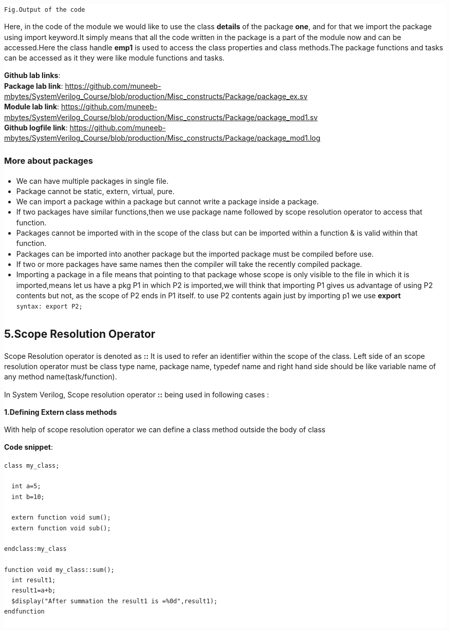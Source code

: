        
    Fig.Output of the code   

Here, in the code of the module we would like to use the class **details** of the package **one**, and for that we import the package using import keyword.It simply means that all the code written in the package is a part of the module now and can be accessed.Here the class handle **emp1** is used to access the class properties and class methods.The package functions and tasks can be accessed as it they were like module functions and tasks.    

**Github lab links**:  
**Package lab link**: https://github.com/muneeb-mbytes/SystemVerilog_Course/blob/production/Misc_constructs/Package/package_ex.sv  
**Module lab link**: https://github.com/muneeb-mbytes/SystemVerilog_Course/blob/production/Misc_constructs/Package/package_mod1.sv  
**Github logfile link**: https://github.com/muneeb-mbytes/SystemVerilog_Course/blob/production/Misc_constructs/Package/package_mod1.log


### More about packages  

* We can have multiple packages in single file. 
* Package cannot be static, extern, virtual, pure. 
* We can import a package within a package but cannot write a package inside a package.
* If two packages have similar functions,then we use package name followed by scope resolution operator to access that function. 
* Packages cannot be imported with in the scope of the class but can be imported within a function & is valid within that function.
* Packages can be imported into another package but the imported package must be compiled before use.
* If two or more packages have same names then the compiler will take the recently compiled package.  
* Importing a package in a file means that pointing to that package whose scope is only visible to the file in which it is imported,means let us have a pkg P1 in which P2 is imported,we will think that importing P1 gives us advantage of using P2 contents but not, as the scope of P2 ends in P1 itself. to use P2 contents again just by importing p1 we use **export**  
  `syntax: export P2;`

## 5.Scope Resolution Operator  

Scope Resolution operator is denoted as **::** It is used to refer an identifier within the scope of the class. Left side of an scope resolution operator must be class type name, package name, typedef name  and right hand side should be like variable name of any method name(task/function).  

In System Verilog, Scope resolution operator **::** being used in following cases :  

**1.Defining Extern class methods**  

With help of scope resolution operator we can define a class method outside the body of class  

**Code snippet**:  

```
class my_class;
  
  int a=5;
  int b=10;
  
  extern function void sum();
  extern function void sub();
  
endclass:my_class
 
function void my_class::sum();
  int result1;
  result1=a+b;
  $display("After summation the result1 is =%0d",result1);
endfunction
 
```